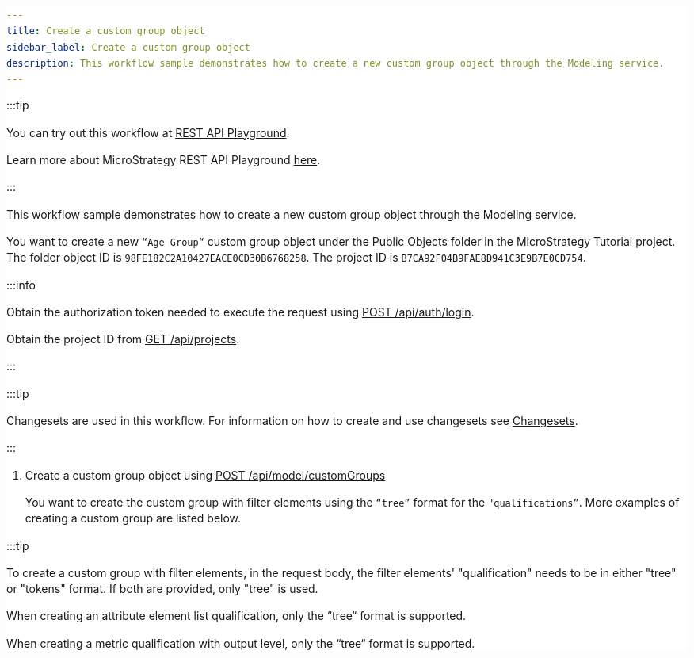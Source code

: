 ```yaml
---
title: Create a custom group object
sidebar_label: Create a custom group object
description: This workflow sample demonstrates how to create a new custom group object through the Modeling service.
---
```


<Available since="2021 Update 2" />

:::tip

You can try out this workflow at [REST API Playground](https://www.postman.com/microstrategysdk/workspace/microstrategy-rest-api/folder/16131298-3c57732e-0689-406a-a6ad-c73ece5960c2?ctx=documentation).

Learn more about MicroStrategy REST API Playground [here](/docs/getting-started/playground.md).

:::

This workflow sample demonstrates how to create a new custom group object through the Modeling service.

You want to create a new `“Age Group“` custom group object under the Public Objects folder in the MicroStrategy Tutorial project. The folder object ID is `98FE182C2A10427EACE0CD30B6768258`. The project ID is `B7CA92F04B9FAE8D941C3E9B7E0CD754`.

:::info

Obtain the authorization token needed to execute the request using [POST /api/auth/login](https://demo.microstrategy.com/MicroStrategyLibrary/api-docs/index.html#/Authentication/postLogin).

Obtain the project ID from [GET /api/projects](https://demo.microstrategy.com/MicroStrategyLibrary/api-docs/index.html#/Projects/getProjects_1).

:::

:::tip

Changesets are used in this workflow. For information on how to create and use changesets see [Changesets](/docs/common-workflows/modeling/changesets.md).

:::

1. Create a custom group object using [POST /api/model/customGroups](https://demo.microstrategy.com/MicroStrategyLibrary/api-docs/index.html#/Custom%20Groups/ms-postCustomGroup)

   You want to create the custom group with filter elements using the `“tree”` format for the `"qualifications”`. More examples of creating a custom group are listed below.

:::tip

To create a custom group with filter elements, in the request body, the filter elements' "qualification" needs to be in either "tree" or "tokens" format. If both are provided, only "tree" is used.

When creating an attribute element list qualification, only the “tree“ format is supported.

When creating a metric qualification with output level, only the “tree“ format is supported.
